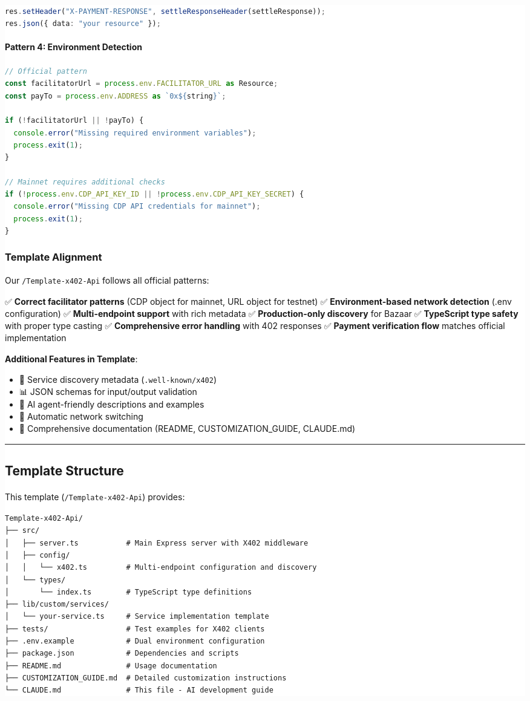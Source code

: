```typescript
res.setHeader("X-PAYMENT-RESPONSE", settleResponseHeader(settleResponse));
res.json({ data: "your resource" });
```

#### Pattern 4: Environment Detection

```typescript
// Official pattern
const facilitatorUrl = process.env.FACILITATOR_URL as Resource;
const payTo = process.env.ADDRESS as `0x${string}`;

if (!facilitatorUrl || !payTo) {
  console.error("Missing required environment variables");
  process.exit(1);
}

// Mainnet requires additional checks
if (!process.env.CDP_API_KEY_ID || !process.env.CDP_API_KEY_SECRET) {
  console.error("Missing CDP API credentials for mainnet");
  process.exit(1);
}
```

### Template Alignment

Our `/Template-x402-Api` follows all official patterns:

✅ **Correct facilitator patterns** (CDP object for mainnet, URL object for testnet)
✅ **Environment-based network detection** (.env configuration)
✅ **Multi-endpoint support** with rich metadata
✅ **Production-only discovery** for Bazaar
✅ **TypeScript type safety** with proper type casting
✅ **Comprehensive error handling** with 402 responses
✅ **Payment verification flow** matches official implementation

**Additional Features in Template**:
- 🎯 Service discovery metadata (`.well-known/x402`)
- 📊 JSON schemas for input/output validation
- 🤖 AI agent-friendly descriptions and examples
- 🔄 Automatic network switching
- 📝 Comprehensive documentation (README, CUSTOMIZATION_GUIDE, CLAUDE.md)

---

## Template Structure

This template (`/Template-x402-Api`) provides:

```
Template-x402-Api/
├── src/
│   ├── server.ts           # Main Express server with X402 middleware
│   ├── config/
│   │   └── x402.ts         # Multi-endpoint configuration and discovery
│   └── types/
│       └── index.ts        # TypeScript type definitions
├── lib/custom/services/
│   └── your-service.ts     # Service implementation template
├── tests/                  # Test examples for X402 clients
├── .env.example            # Dual environment configuration
├── package.json            # Dependencies and scripts
├── README.md               # Usage documentation
├── CUSTOMIZATION_GUIDE.md  # Detailed customization instructions
└── CLAUDE.md               # This file - AI development guide
```
